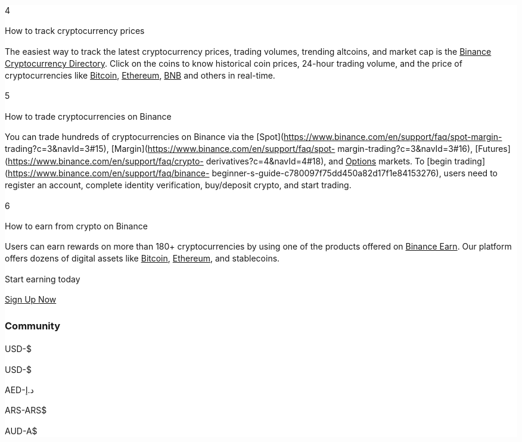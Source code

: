 4

How to track cryptocurrency prices

The easiest way to track the latest cryptocurrency prices, trading volumes,
trending altcoins, and market cap is the [Binance Cryptocurrency
Directory](https://www.binance.com/en/price). Click on the coins to know
historical coin prices, 24-hour trading volume, and the price of
cryptocurrencies like [Bitcoin](https://www.binance.com/en/price/bitcoin),
[Ethereum](https://www.binance.com/en/price/ethereum),
[BNB](https://www.binance.com/en/price/bnb) and others in real-time.

5

How to trade cryptocurrencies on Binance

You can trade hundreds of cryptocurrencies on Binance via the
[Spot](https://www.binance.com/en/support/faq/spot-margin-
trading?c=3&navId=3#15), [Margin](https://www.binance.com/en/support/faq/spot-
margin-trading?c=3&navId=3#16),
[Futures](https://www.binance.com/en/support/faq/crypto-
derivatives?c=4&navId=4#18), and
[Options](https://www.binance.com/en/support/faq/374321c9317c473480243365298b8706)
markets. To [begin trading](https://www.binance.com/en/support/faq/binance-
beginner-s-guide-c780097f75dd450a82d17f1e84153276), users need to register an
account, complete identity verification, buy/deposit crypto, and start
trading.

6

How to earn from crypto on Binance

Users can earn rewards on more than 180+ cryptocurrencies by using one of the
products offered on [Binance Earn](https://www.binance.com/en/earn). Our
platform offers dozens of digital assets like
[Bitcoin](https://www.binance.com/en/price/bitcoin),
[Ethereum](https://www.binance.com/en/price/ethereum), and stablecoins.

Start earning today

[Sign Up Now](register?registerChannel=homepage)

### Community

[](https://discord.gg/jE4wt8g2H2)[](https://www.binance.com/en/community)[](https://www.tiktok.com/@binance?lang=en)[](https://www.facebook.com/binance)[](https://twitter.com/binance)[](https://www.reddit.com/r/binance)[](https://www.instagram.com/Binance/)[](https://coinmarketcap.com/exchanges/binance/)[](https://www.youtube.com/binanceyoutube)[](https://www.binance.com/en/community)

USD-$

USD-$

AED-د.إ

ARS-ARS$

AUD-A$

